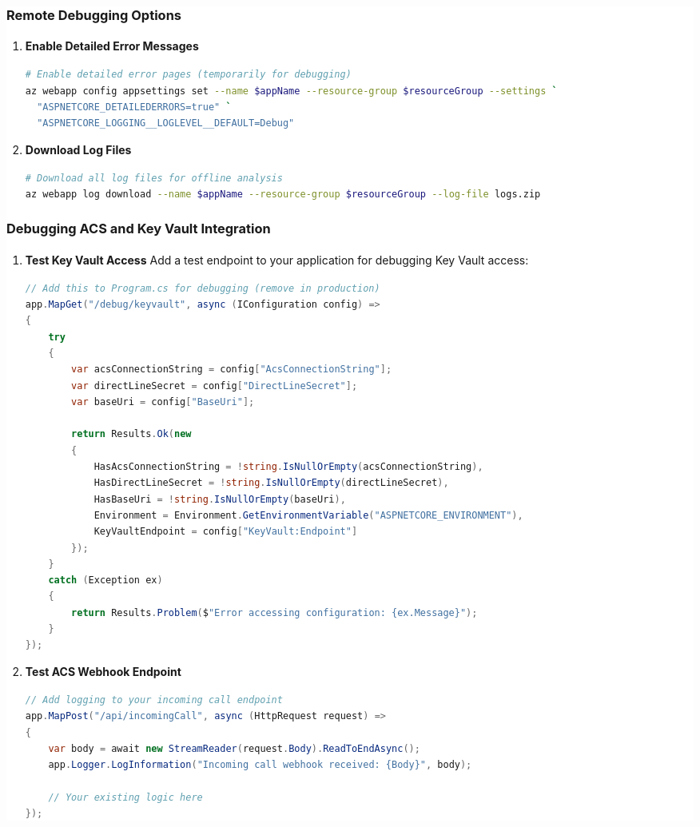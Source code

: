 ### **Remote Debugging Options**

1. **Enable Detailed Error Messages**
   ```bash
   # Enable detailed error pages (temporarily for debugging)
   az webapp config appsettings set --name $appName --resource-group $resourceGroup --settings `
     "ASPNETCORE_DETAILEDERRORS=true" `
     "ASPNETCORE_LOGGING__LOGLEVEL__DEFAULT=Debug"
   ```

2. **Download Log Files**
   ```bash
   # Download all log files for offline analysis
   az webapp log download --name $appName --resource-group $resourceGroup --log-file logs.zip
   ```

### **Debugging ACS and Key Vault Integration**

1. **Test Key Vault Access**
   Add a test endpoint to your application for debugging Key Vault access:
   ```csharp
   // Add this to Program.cs for debugging (remove in production)
   app.MapGet("/debug/keyvault", async (IConfiguration config) =>
   {
       try
       {
           var acsConnectionString = config["AcsConnectionString"];
           var directLineSecret = config["DirectLineSecret"];
           var baseUri = config["BaseUri"];
           
           return Results.Ok(new
           {
               HasAcsConnectionString = !string.IsNullOrEmpty(acsConnectionString),
               HasDirectLineSecret = !string.IsNullOrEmpty(directLineSecret),
               HasBaseUri = !string.IsNullOrEmpty(baseUri),
               Environment = Environment.GetEnvironmentVariable("ASPNETCORE_ENVIRONMENT"),
               KeyVaultEndpoint = config["KeyVault:Endpoint"]
           });
       }
       catch (Exception ex)
       {
           return Results.Problem($"Error accessing configuration: {ex.Message}");
       }
   });
   ```

2. **Test ACS Webhook Endpoint**
   ```csharp
   // Add logging to your incoming call endpoint
   app.MapPost("/api/incomingCall", async (HttpRequest request) =>
   {
       var body = await new StreamReader(request.Body).ReadToEndAsync();
       app.Logger.LogInformation("Incoming call webhook received: {Body}", body);
       
       // Your existing logic here
   });
   ```
